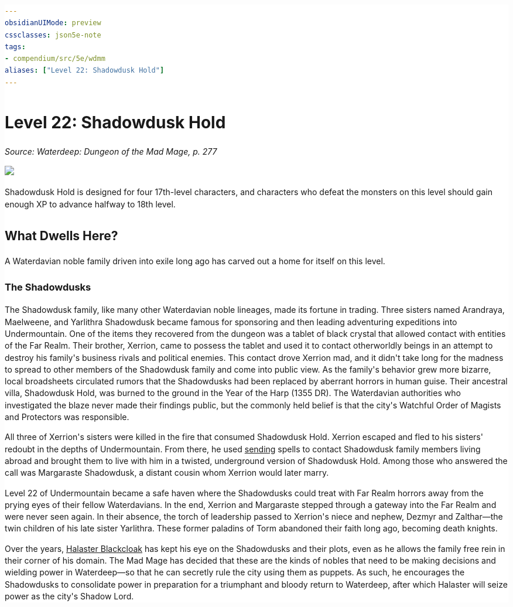 ```yaml
---
obsidianUIMode: preview
cssclasses: json5e-note
tags:
- compendium/src/5e/wdmm
aliases: ["Level 22: Shadowdusk Hold"]
---
```

# Level 22: Shadowdusk Hold
*Source: Waterdeep: Dungeon of the Mad Mage, p. 277* 

![](https://raw.githubusercontent.com/5etools-mirror-3/5etools-img/main/adventure/WDMM/071-22-01.webp#center)

Shadowdusk Hold is designed for four 17th-level characters, and characters who defeat the monsters on this level should gain enough XP to advance halfway to 18th level.

## What Dwells Here?

A Waterdavian noble family driven into exile long ago has carved out a home for itself on this level.

### The Shadowdusks

The Shadowdusk family, like many other Waterdavian noble lineages, made its fortune in trading. Three sisters named Arandraya, Maelweene, and Yarlithra Shadowdusk became famous for sponsoring and then leading adventuring expeditions into Undermountain. One of the items they recovered from the dungeon was a tablet of black crystal that allowed contact with entities of the Far Realm. Their brother, Xerrion, came to possess the tablet and used it to contact otherworldly beings in an attempt to destroy his family's business rivals and political enemies. This contact drove Xerrion mad, and it didn't take long for the madness to spread to other members of the Shadowdusk family and come into public view. As the family's behavior grew more bizarre, local broadsheets circulated rumors that the Shadowdusks had been replaced by aberrant horrors in human guise. Their ancestral villa, Shadowdusk Hold, was burned to the ground in the Year of the Harp (1355 DR). The Waterdavian authorities who investigated the blaze never made their findings public, but the commonly held belief is that the city's Watchful Order of Magists and Protectors was responsible.

All three of Xerrion's sisters were killed in the fire that consumed Shadowdusk Hold. Xerrion escaped and fled to his sisters' redoubt in the depths of Undermountain. From there, he used [sending](Mechanics/spells/sending.md) spells to contact Shadowdusk family members living abroad and brought them to live with him in a twisted, underground version of Shadowdusk Hold. Among those who answered the call was Margaraste Shadowdusk, a distant cousin whom Xerrion would later marry.

Level 22 of Undermountain became a safe haven where the Shadowdusks could treat with Far Realm horrors away from the prying eyes of their fellow Waterdavians. In the end, Xerrion and Margaraste stepped through a gateway into the Far Realm and were never seen again. In their absence, the torch of leadership passed to Xerrion's niece and nephew, Dezmyr and Zalthar—the twin children of his late sister Yarlithra. These former paladins of Torm abandoned their faith long ago, becoming death knights.

Over the years, [Halaster Blackcloak](Mechanics/bestiary/npc/halaster-blackcloak-wdmm.md) has kept his eye on the Shadowdusks and their plots, even as he allows the family free rein in their corner of his domain. The Mad Mage has decided that these are the kinds of nobles that need to be making decisions and wielding power in Waterdeep—so that he can secretly rule the city using them as puppets. As such, he encourages the Shadowdusks to consolidate power in preparation for a triumphant and bloody return to Waterdeep, after which Halaster will seize power as the city's Shadow Lord.
